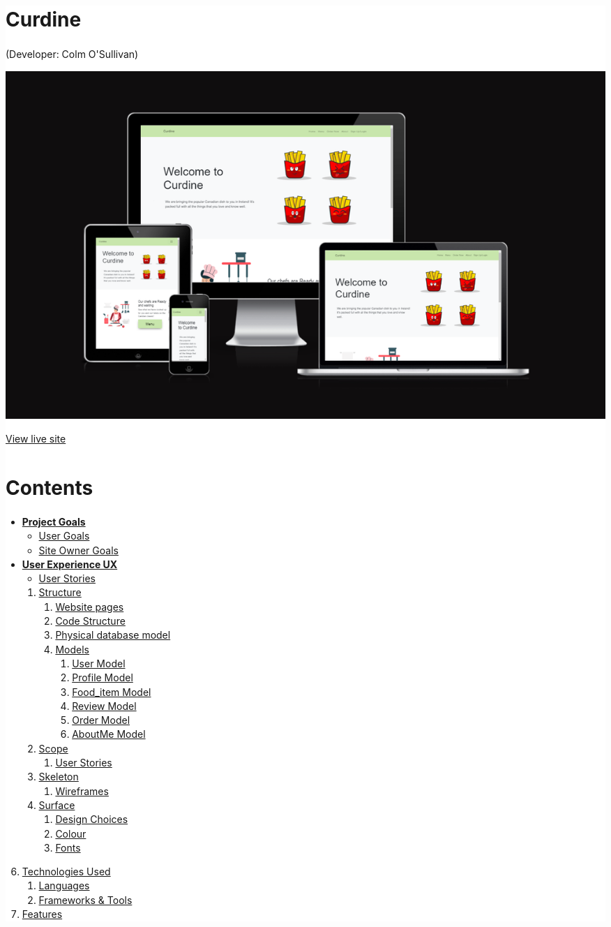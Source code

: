 # Curdine
(Developer: Colm O'Sullivan)

![Mockup of Elgini's Restaurant](readme/responsive.png)

[View live site](https://curdine.herokuapp.com/)

# Contents
* [**Project Goals**](<#project-goals>)
    *  [User Goals](#user-goals)
    *  [Site Owner Goals](#site-owner-goals)
* [**User Experience UX**](<#user-experience-ux>)
    *  [User Stories](<#user-stories>)
   1. [Structure](#structure)
        1. [Website pages](#website-pages)
        2. [Code Structure](#code-structure)
        3. [Physical database model](#physical-database-model)
        4. [Models](#models)
            1. [User Model](#user-model)
            2. [Profile Model](#profile-model)
            3. [Food_item Model](#food_item-model)
            4. [Review Model](#review-model)
            5. [Order Model](#order-model)
            6. [AboutMe Model](#aboutme-model)
    2. [Scope](#scope)
        1. [User Stories](#user-stories)
    3. [Skeleton](#skeleton)
        1. [Wireframes](#wireframes)
    4. [Surface](#surface)
        1. [Design Choices](#design-choices)
        2. [Colour](#colours)
        3. [Fonts](#fonts)
6. [Technologies Used](#technologies-used)
    1. [Languages](#languages)
    2. [Frameworks & Tools](#frameworks-&-tools)
7. [Features](#features)